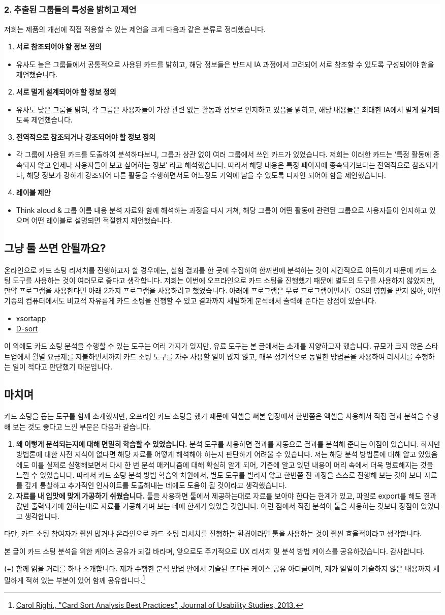 ### 2. 추출된 그룹들의 특성을 밝히고 제언

저희는 제품의 개선에 직접 적용할 수 있는 제언을 크게 다음과 같은 분류로 정리했습니다. 

1. **서로 참조되어야 할 정보 정의**
- 유사도 높은 그룹들에서 공통적으로 사용된 카드를 밝히고, 해당 정보들은 반드시 IA 과정에서 고려되어 서로 참조할 수 있도록 구성되어야 함을 제언했습니다.
2. **서로 멀게 설계되어야 할 정보 정의**
- 유사도 낮은 그룹을 밝혀, 각 그룹은 사용자들이 가장 관련 없는 활동과 정보로 인지하고 있음을 밝히고, 해당 내용들은 최대한 IA에서 멀게 설계되도록 제언했습니다.
3. **전역적으로 참조되거나 강조되어야 할 정보 정의**
- 각 그룹에 사용된 카드를 도출하여 분석하다보니, 그룹과 상관 없이 여러 그룹에서 쓰인 카드가 있었습니다. 저희는 이러한 카드는 ‘특정 활동에 종속되지 않고 언제나 사용자들이 보고 싶어하는 정보’ 라고 해석했습니다. 따라서 해당 내용은 특정 페이지에 종속되기보다는 전역적으로 참조되거나, 해당 정보가 강하게 강조되어 다른 활동을 수행하면서도 어느정도 기억에 남을 수 있도록 디자인 되어야 함을 제언했습니다.
4. **레이블 제안**
- Think aloud & 그룹 이름 내용 분석 자료와 함께 해석하는 과정을 다시 거쳐, 해당 그룹이 어떤 활동에 관련된 그룹으로 사용자들이 인지하고 있으며 어떤 레이블로 설명되면 적절한지 제언했습니다.

## 그냥 툴 쓰면 안될까요?

온라인으로 카드 소팅 리서치를 진행하고자 할 경우에는, 실험 결과를 한 곳에 수집하여 한꺼번에 분석하는 것이 시간적으로 이득이기 때문에 카드 소팅 도구를 사용하는 것이 여러모로 좋다고 생각합니다. 저희는 이번에 오프라인으로 카드 소팅을 진행했기 때문에 별도의 도구를 사용하지 않았지만, 만약 프로그램을 사용한다면 아래 2가지 프로그램을 사용하려고 했었습니다. 아래에 프로그램은 무료 프로그램이면서도 OS의 영향을 받지 않아, 어떤 기종의 컴퓨터에서도 비교적 자유롭게 카드 소팅을 진행할 수 있고 결과까지 세밀하게 분석해서 출력해 준다는 장점이 있습니다.

* [xsortapp](http://xsortapp.com/)
* [D-sort](http://uxtlab.tistory.com/entry/D-sort) 

이 외에도 카드 소팅 분석을 수행할 수 있는 도구는 여러 가지가 있지만, 유료 도구는 본 글에서는 소개를 지양하고자 했습니다. 규모가 크지 않은 스타트업에서 월별 요금제를 지불하면서까지 카드 소팅 도구를 자주 사용할 일이 많지 않고, 매우 정기적으로 동일한 방법론을 사용하여 리서치를 수행하는 일이 적다고 판단했기 때문입니다.

## 마치며

카드 소팅을 돕는 도구를 함께 소개했지만, 오프라인 카드 소팅을 했기 때문에 엑셀을 써본 입장에서 한번쯤은 엑셀을 사용해서 직접 결과 분석을 수행해 보는 것도 좋다고 느낀 부분은 다음과 같습니다.

1. **왜 이렇게 분석되는지에 대해 면밀히 학습할 수 있었습니다.** 분석 도구를 사용하면 결과를 자동으로 결과를 분석해 준다는 이점이 있습니다. 하지만 방법론에 대한 사전 지식이 없다면 해당 자료를 어떻게 해석해야 하는지 판단하기 어려울 수 있습니다. 저는 해당 분석 방법론에 대해 알고 있었음에도 이를 실제로 실행해보면서 다시 한 번 분석 매커니즘에 대해 확실히 알게 되어, 기존에 알고 있던 내용이 머리 속에서 더욱 명료해지는 것을 느낄 수 있었습니다. 따라서 카드 소팅 분석 방법 학습의 차원에서, 별도 도구를 빌리지 않고 한번쯤 전 과정을 스스로 진행해 보는 것이 보다 자료를 깊게 통찰하고 추가적인 인사이트를 도출해내는 데에도 도움이 될 것이라고 생각했습니다.
2. **자료를 내 입맛에 맞게 가공하기 쉬웠습니다.** 툴을 사용하면 툴에서 제공하는대로 자료를 보아야 한다는 한계가 있고, 파일로 export를 해도 결과값만 출력되기에 원하는대로 자료를 가공해가며 보는 데에 한계가 있었을 것입니다. 이런 점에서 직접 분석이 툴을 사용하는 것보다 장점이 있었다고 생각합니다.

다만, 카드 소팅 참여자가 훨씬 많거나 온라인으로 카드 소팅 리서치를 진행하는 환경이라면 툴을 사용하는 것이 훨씬 효율적이라고 생각합니다. 

본 글이 카드 소팅 분석을 위한 케이스 공유가 되길 바라며, 앞으로도 주기적으로 UX 리서치 및 분석 방법 케이스를 공유하겠습니다. 감사합니다.


(+) 함께 읽을 거리를 하나 소개합니다. 제가 수행한 분석 방법 안에서 기술된 또다른 케이스 공유 아티클이며, 제가 일일이 기술하지 않은 내용까지 세밀하게 적혀 있는 부분이 있어 함께 공유합니다.[^1]


[1]: https://spoqa.github.io/2016/08/18/card-sorting.html

[^1]: [Carol Righi., "Card Sort Analysis Best Practices", Journal of Usability Studies, 2013.](http://uxpajournal.org/card-sort-analysis-best-practices-2/)

